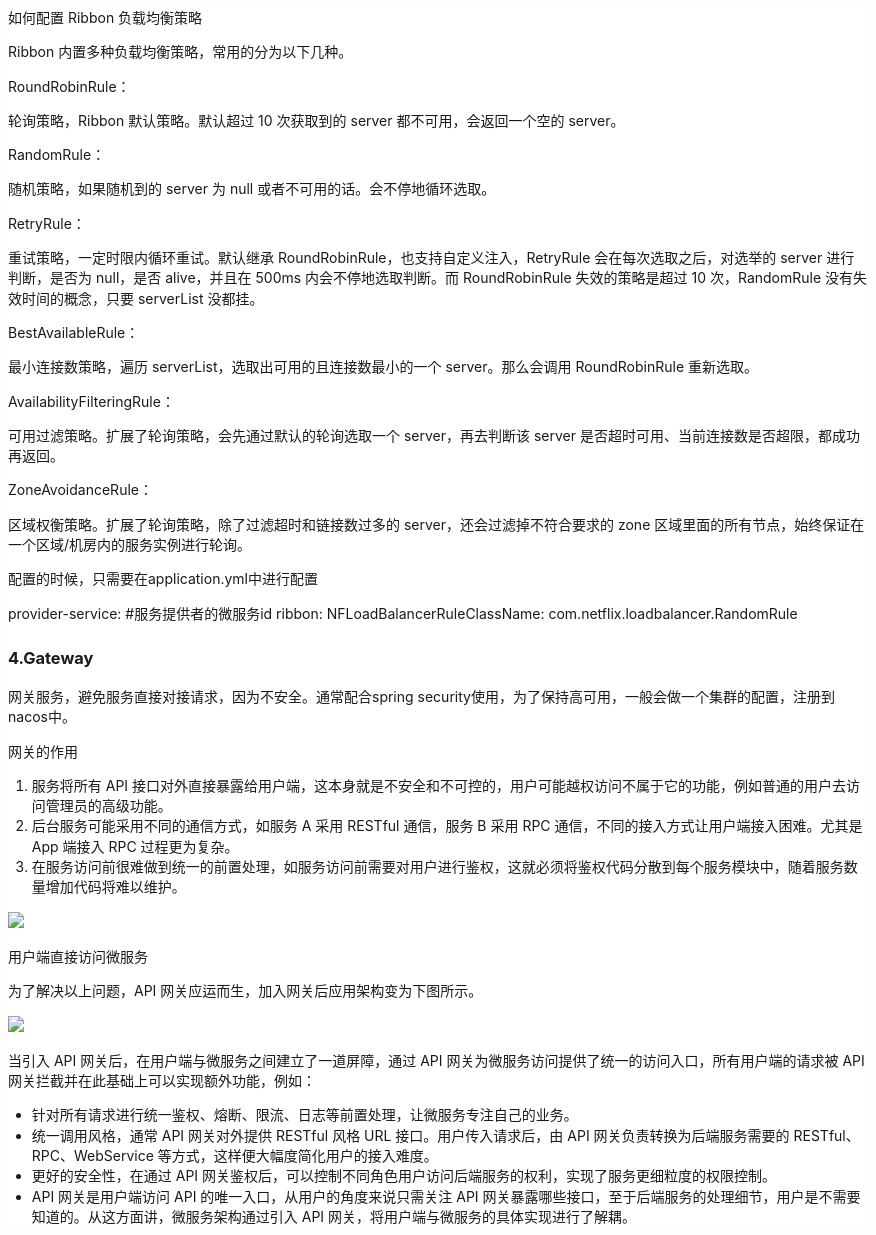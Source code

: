 如何配置 Ribbon 负载均衡策略

Ribbon 内置多种负载均衡策略，常用的分为以下几种。

RoundRobinRule：

轮询策略，Ribbon 默认策略。默认超过 10 次获取到的 server 都不可用，会返回⼀个空的 server。

RandomRule：

随机策略，如果随机到的 server 为 null 或者不可用的话。会不停地循环选取。

RetryRule：

重试策略，⼀定时限内循环重试。默认继承 RoundRobinRule，也⽀持自定义注⼊，RetryRule 会在每次选取之后，对选举的 server 进⾏判断，是否为 null，是否 alive，并且在 500ms 内会不停地选取判断。而 RoundRobinRule 失效的策略是超过 10 次，RandomRule 没有失效时间的概念，只要 serverList 没都挂。

BestAvailableRule：

最小连接数策略，遍历 serverList，选取出可⽤的且连接数最小的⼀个 server。那么会调用 RoundRobinRule 重新选取。

AvailabilityFilteringRule：

可用过滤策略。扩展了轮询策略，会先通过默认的轮询选取⼀个 server，再去判断该 server 是否超时可用、当前连接数是否超限，都成功再返回。

ZoneAvoidanceRule：

区域权衡策略。扩展了轮询策略，除了过滤超时和链接数过多的 server，还会过滤掉不符合要求的 zone 区域⾥⾯的所有节点，始终保证在⼀个区域/机房内的服务实例进行轮询。

配置的时候，只需要在application.yml中进行配置

provider-service: #服务提供者的微服务id  ribbon:    NFLoadBalancerRuleClassName: com.netflix.loadbalancer.RandomRule 

### **4.Gateway**

网关服务，避免服务直接对接请求，因为不安全。通常配合spring security使用，为了保持高可用，一般会做一个集群的配置，注册到nacos中。

网关的作用

1. 服务将所有 API 接口对外直接暴露给用户端，这本身就是不安全和不可控的，用户可能越权访问不属于它的功能，例如普通的用户去访问管理员的高级功能。
2. 后台服务可能采用不同的通信方式，如服务 A 采用 RESTful 通信，服务 B 采用 RPC 通信，不同的接入方式让用户端接入困难。尤其是 App 端接入 RPC 过程更为复杂。
3. 在服务访问前很难做到统一的前置处理，如服务访问前需要对用户进行鉴权，这就必须将鉴权代码分散到每个服务模块中，随着服务数量增加代码将难以维护。

![](https://pic-1304161434.cos.ap-guangzhou.myqcloud.com/img/202201271032905.png)

用户端直接访问微服务

为了解决以上问题，API 网关应运而生，加入网关后应用架构变为下图所示。

![](https://pic-1304161434.cos.ap-guangzhou.myqcloud.com/img/202201271032092.png)

当引入 API 网关后，在用户端与微服务之间建立了一道屏障，通过 API 网关为微服务访问提供了统一的访问入口，所有用户端的请求被 API 网关拦截并在此基础上可以实现额外功能，例如：

- 针对所有请求进行统一鉴权、熔断、限流、日志等前置处理，让微服务专注自己的业务。
- 统一调用风格，通常 API 网关对外提供 RESTful 风格 URL 接口。用户传入请求后，由 API 网关负责转换为后端服务需要的 RESTful、RPC、WebService 等方式，这样便大幅度简化用户的接入难度。
- 更好的安全性，在通过 API 网关鉴权后，可以控制不同角色用户访问后端服务的权利，实现了服务更细粒度的权限控制。
- API 网关是用户端访问 API 的唯一入口，从用户的角度来说只需关注 API 网关暴露哪些接口，至于后端服务的处理细节，用户是不需要知道的。从这方面讲，微服务架构通过引入 API 网关，将用户端与微服务的具体实现进行了解耦。
